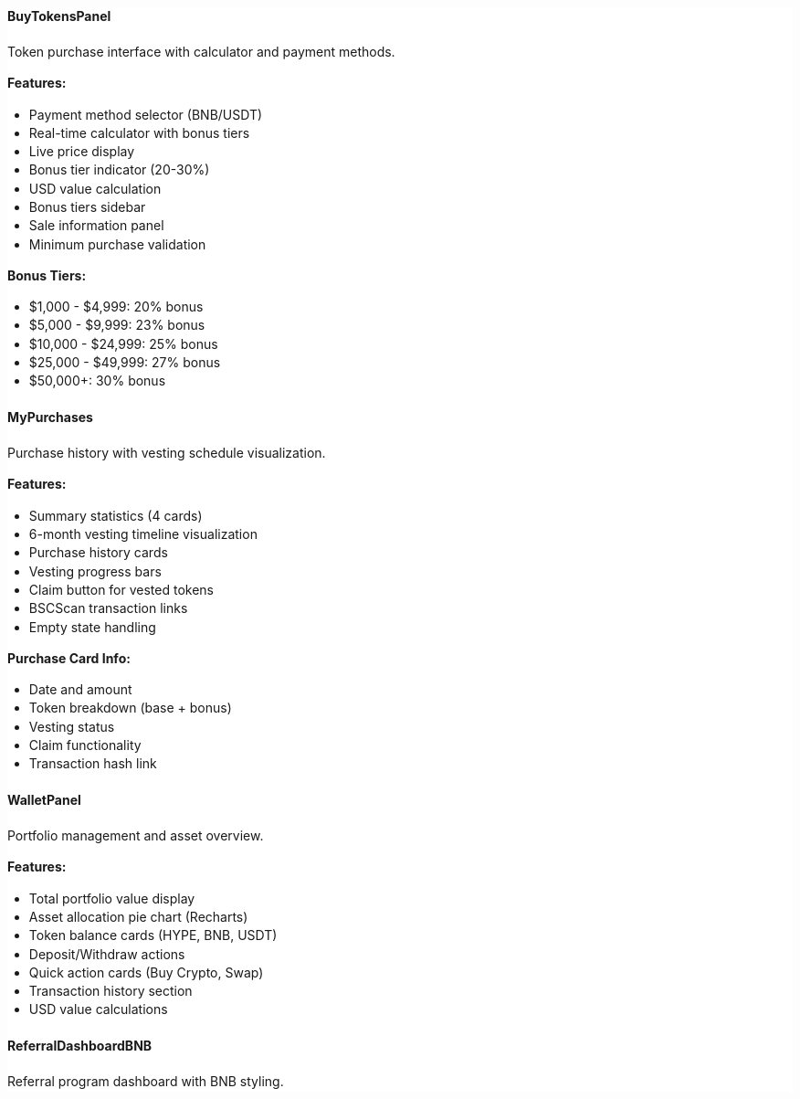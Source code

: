 #### BuyTokensPanel
Token purchase interface with calculator and payment methods.

**Features:**
- Payment method selector (BNB/USDT)
- Real-time calculator with bonus tiers
- Live price display
- Bonus tier indicator (20-30%)
- USD value calculation
- Bonus tiers sidebar
- Sale information panel
- Minimum purchase validation

**Bonus Tiers:**
- $1,000 - $4,999: 20% bonus
- $5,000 - $9,999: 23% bonus
- $10,000 - $24,999: 25% bonus
- $25,000 - $49,999: 27% bonus
- $50,000+: 30% bonus

#### MyPurchases
Purchase history with vesting schedule visualization.

**Features:**
- Summary statistics (4 cards)
- 6-month vesting timeline visualization
- Purchase history cards
- Vesting progress bars
- Claim button for vested tokens
- BSCScan transaction links
- Empty state handling

**Purchase Card Info:**
- Date and amount
- Token breakdown (base + bonus)
- Vesting status
- Claim functionality
- Transaction hash link

#### WalletPanel
Portfolio management and asset overview.

**Features:**
- Total portfolio value display
- Asset allocation pie chart (Recharts)
- Token balance cards (HYPE, BNB, USDT)
- Deposit/Withdraw actions
- Quick action cards (Buy Crypto, Swap)
- Transaction history section
- USD value calculations

#### ReferralDashboardBNB
Referral program dashboard with BNB styling.
